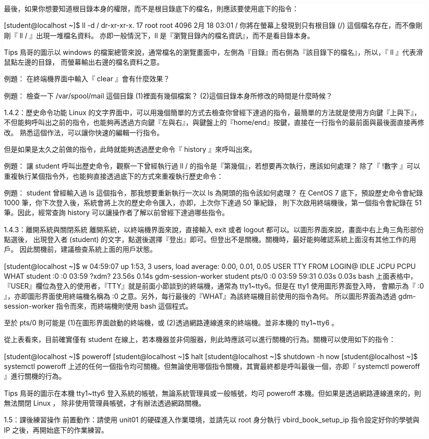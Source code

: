 最後，如果你想要知道根目錄本身的權限，而不是根目錄底下的檔名，則應該要使用底下的指令：

[student@localhost ~]$ ll -d /
dr-xr-xr-x. 17 root root 4096  2月 18 03:01 /
你將在螢幕上發現到只有根目錄 (/) 這個檔名存在，而不像剛剛『 ll / 』出現一堆檔名資料。 亦即一般情況下，ll 是『瀏覽目錄內的檔名資訊』，而不是看目錄本身。

Tips
鳥哥的圖示以 windows 的檔案總管來說，通常檔名的瀏覽畫面中，左側為『目錄』而右側為『該目錄下的檔名』，所以，『 ll 』代表滑鼠點左邊的目錄， 而螢幕輸出右邊的檔名資料之意。

例題：
在終端機界面中輸入『 clear 』會有什麼效果？

例題：
檢查一下 /var/spool/mail 這個目錄 (1)裡面有幾個檔案？ (2)這個目錄本身所修改的時間是什麼時候？

1.4.2：歷史命令功能
Linux 的文字界面中，可以用幾個簡單的方式去檢查你曾經下達過的指令，最簡單的方法就是使用方向鍵『上與下』， 不但能夠呼叫出之前的指令，也能夠再透過方向鍵『左與右』，與鍵盤上的『home/end』按鍵，直接在一行指令的最前面與最後面直接再修改。 熟悉這個作法，可以讓你快速的編輯一行指令。

但是如果是太久之前做的指令，此時就能夠透過歷史命令『 history 』來呼叫出來。

例題：
讓 student 呼叫出歷史命令，觀察一下曾經執行過 ll / 的指令是『第幾個』，若想要再次執行，應該如何處理？
除了『 !數字 』可以重複執行某個指令外，也能夠直接透過底下的方式來重複執行歷史命令：

例題：
student 曾經輸入過 ls 這個指令，那我想要重新執行一次以 ls 為開頭的指令該如何處理？
在 CentOS 7 底下，預設歷史命令會紀錄 1000 筆，你下次登入後，系統會將上次的歷史命令匯入，亦即，上次你下達過 50 筆紀錄， 則下次啟用終端機後，第一個指令會紀錄在 51 筆。因此，經常查詢 history 可以讓操作者了解以前曾經下達過哪些指令。


1.4.3：離開系統與關閉系統
離開系統，以終端機界面來說，直接輸入 exit 或者 logout 都可以。以圖形界面來說，畫面中右上角三角形部份點選後， 出現登入者 (student) 的文字，點選後選擇『登出』即可。但登出不是關機。關機時，最好能夠確認系統上面沒有其他工作的用戶。 因此關機前，建議檢查系統上面的用戶狀態。

[student@localhost ~]$ w
 04:59:07 up  1:53,  3 users,  load average: 0.00, 0.01, 0.05
USER     TTY      FROM             LOGIN@   IDLE   JCPU   PCPU WHAT
student  :0       :0               03:59   ?xdm?  23.56s  0.14s gdm-session-worker
student  pts/0    :0               03:59   59:31   0.03s  0.03s bash
上面表格中，『USER』欄位為登入的使用者，『TTY』就是前面小節談到的終端機，通常為 tty1~tty6。但是在 tty1 使用圖形界面登入時， 會顯示為『 :0 』，亦即圖形界面使用終端機名稱為 :0 之意。另外，每行最後的『WHAT』為該終端機目前使用的指令為何。 所以圖形界面為透過 gdm-session-worker 指令而來，而終端機則使用 bash 這個程式。

至於 pts/0 則可能是 (1)在圖形界面啟動的終端機，或 (2)透過網路連線進來的終端機。並非本機的 tty1~tty6 。

從上表看來，目前確實僅有 student 在線上，若本機器並非伺服器，則此時應該可以進行關機的行為。關機可以使用如下的指令：

[student@localhost ~]$ poweroff
[student@localhost ~]$ halt
[student@localhost ~]$ shutdown -h now
[student@localhost ~]$ systemctl poweroff
上述的任何一個指令均可關機。但無論使用哪個指令關機，其實最終都是呼叫最後一個，亦即『 systemctl poweroff 』進行關機的行為。

Tips
鳥哥的圖示在本機 tty1~tty6 登入系統的帳號，無論系統管理員或一般帳號，均可 poweroff 本機。但如果是透過網路連線進來的，則無法關閉 Linux ， 除非使用管理員帳號，才有辦法透過網路關機。


1.5：課後練習操作
前置動作：請使用 unit01 的硬碟進入作業環境，並請先以 root 身分執行 vbird_book_setup_ip 指令設定好你的學號與 IP 之後，再開始底下的作業練習。
